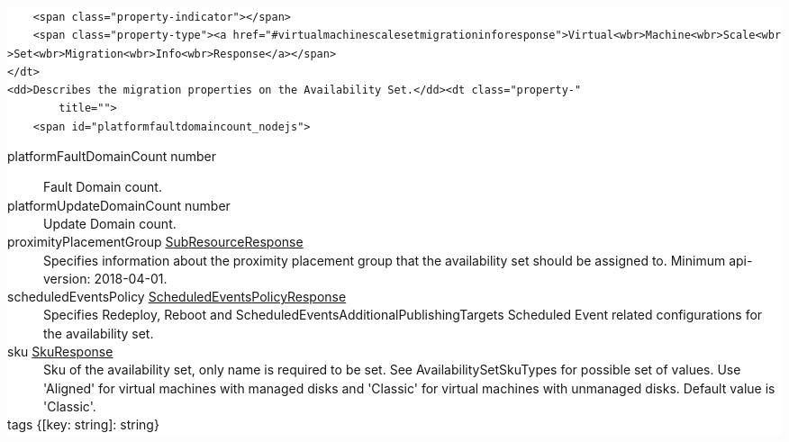         <span class="property-indicator"></span>
        <span class="property-type"><a href="#virtualmachinescalesetmigrationinforesponse">Virtual<wbr>Machine<wbr>Scale<wbr>Set<wbr>Migration<wbr>Info<wbr>Response</a></span>
    </dt>
    <dd>Describes the migration properties on the Availability Set.</dd><dt class="property-"
            title="">
        <span id="platformfaultdomaincount_nodejs">
<a data-swiftype-name="resource-property" data-swiftype-type="text" href="#platformfaultdomaincount_nodejs" style="color: inherit; text-decoration: inherit;">platform<wbr>Fault<wbr>Domain<wbr>Count</a>
</span>
        <span class="property-indicator"></span>
        <span class="property-type">number</span>
    </dt>
    <dd>Fault Domain count.</dd><dt class="property-"
            title="">
        <span id="platformupdatedomaincount_nodejs">
<a data-swiftype-name="resource-property" data-swiftype-type="text" href="#platformupdatedomaincount_nodejs" style="color: inherit; text-decoration: inherit;">platform<wbr>Update<wbr>Domain<wbr>Count</a>
</span>
        <span class="property-indicator"></span>
        <span class="property-type">number</span>
    </dt>
    <dd>Update Domain count.</dd><dt class="property-"
            title="">
        <span id="proximityplacementgroup_nodejs">
<a data-swiftype-name="resource-property" data-swiftype-type="text" href="#proximityplacementgroup_nodejs" style="color: inherit; text-decoration: inherit;">proximity<wbr>Placement<wbr>Group</a>
</span>
        <span class="property-indicator"></span>
        <span class="property-type"><a href="#subresourceresponse">Sub<wbr>Resource<wbr>Response</a></span>
    </dt>
    <dd>Specifies information about the proximity placement group that the availability set should be assigned to. Minimum api-version: 2018-04-01.</dd><dt class="property-"
            title="">
        <span id="scheduledeventspolicy_nodejs">
<a data-swiftype-name="resource-property" data-swiftype-type="text" href="#scheduledeventspolicy_nodejs" style="color: inherit; text-decoration: inherit;">scheduled<wbr>Events<wbr>Policy</a>
</span>
        <span class="property-indicator"></span>
        <span class="property-type"><a href="#scheduledeventspolicyresponse">Scheduled<wbr>Events<wbr>Policy<wbr>Response</a></span>
    </dt>
    <dd>Specifies Redeploy, Reboot and ScheduledEventsAdditionalPublishingTargets Scheduled Event related configurations for the availability set.</dd><dt class="property-"
            title="">
        <span id="sku_nodejs">
<a data-swiftype-name="resource-property" data-swiftype-type="text" href="#sku_nodejs" style="color: inherit; text-decoration: inherit;">sku</a>
</span>
        <span class="property-indicator"></span>
        <span class="property-type"><a href="#skuresponse">Sku<wbr>Response</a></span>
    </dt>
    <dd>Sku of the availability set, only name is required to be set. See AvailabilitySetSkuTypes for possible set of values. Use 'Aligned' for virtual machines with managed disks and 'Classic' for virtual machines with unmanaged disks. Default value is 'Classic'.</dd><dt class="property-"
            title="">
        <span id="tags_nodejs">
<a data-swiftype-name="resource-property" data-swiftype-type="text" href="#tags_nodejs" style="color: inherit; text-decoration: inherit;">tags</a>
</span>
        <span class="property-indicator"></span>
        <span class="property-type">{[key: string]: string}</span>